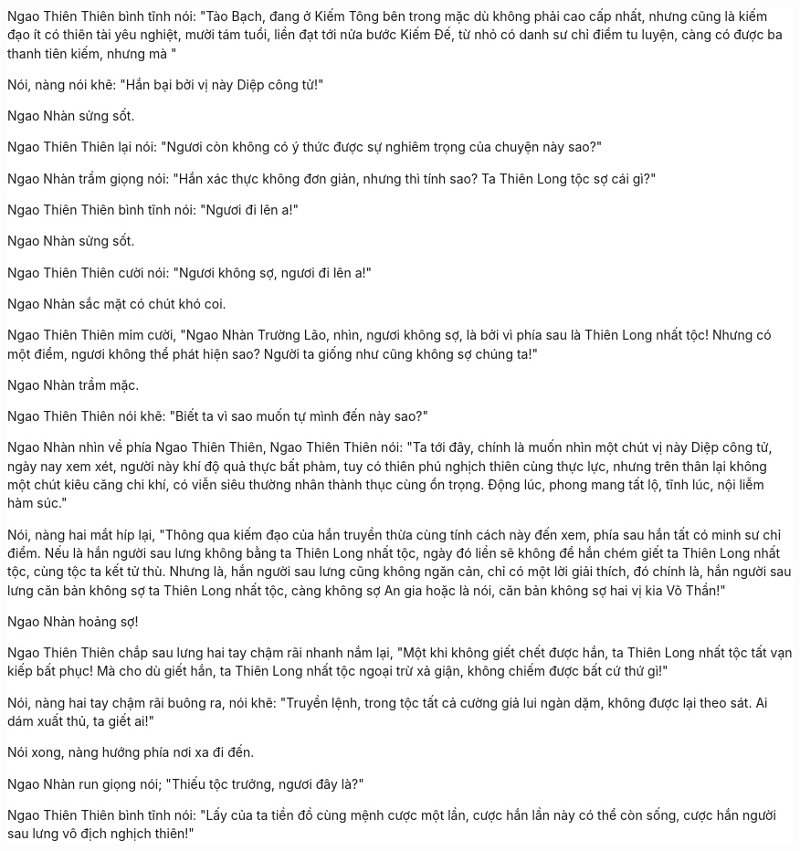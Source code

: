 Ngao Thiên Thiên bình tĩnh nói: "Tào Bạch, đang ở Kiếm Tông bên trong mặc dù không phải cao cấp nhất, nhưng cũng là kiếm đạo ít có thiên tài yêu nghiệt, mười tám tuổi, liền đạt tới nửa bước Kiếm Đế, từ nhỏ có danh sư chỉ điểm tu luyện, càng có được ba thanh tiên kiếm, nhưng mà "

Nói, nàng nói khẽ: "Hắn bại bởi vị này Diệp công tử!"

Ngao Nhàn sửng sốt.

Ngao Thiên Thiên lại nói: "Ngươi còn không có ý thức được sự nghiêm trọng của chuyện này sao?"

Ngao Nhàn trầm giọng nói: "Hắn xác thực không đơn giản, nhưng thì tính sao? Ta Thiên Long tộc sợ cái gì?"

Ngao Thiên Thiên bình tĩnh nói: "Ngươi đi lên a!"

Ngao Nhàn sửng sốt.

Ngao Thiên Thiên cười nói: "Ngươi không sợ, ngươi đi lên a!"

Ngao Nhàn sắc mặt có chút khó coi.

Ngao Thiên Thiên mỉm cười, "Ngao Nhàn Trường Lão, nhìn, ngươi không sợ, là bởi vì phía sau là Thiên Long nhất tộc! Nhưng có một điểm, ngươi không thể phát hiện sao? Người ta giống như cũng không sợ chúng ta!"

Ngao Nhàn trầm mặc.

Ngao Thiên Thiên nói khẽ: "Biết ta vì sao muốn tự mình đến này sao?"

Ngao Nhàn nhìn về phía Ngao Thiên Thiên, Ngao Thiên Thiên nói: "Ta tới đây, chính là muốn nhìn một chút vị này Diệp công tử, ngày nay xem xét, người này khí độ quả thực bất phàm, tuy có thiên phú nghịch thiên cùng thực lực, nhưng trên thân lại không một chút kiêu căng chi khí, có viễn siêu thường nhân thành thục cùng ổn trọng. Động lúc, phong mang tất lộ, tĩnh lúc, nội liễm hàm súc."

Nói, nàng hai mắt híp lại, "Thông qua kiếm đạo của hắn truyền thừa cùng tính cách này đến xem, phía sau hắn tất có minh sư chỉ điểm. Nếu là hắn người sau lưng không bằng ta Thiên Long nhất tộc, ngày đó liền sẽ không để hắn chém giết ta Thiên Long nhất tộc, cùng tộc ta kết tử thù. Nhưng là, hắn người sau lưng cũng không ngăn cản, chỉ có một lời giải thích, đó chính là, hắn người sau lưng căn bản không sợ ta Thiên Long nhất tộc, càng không sợ An gia hoặc là nói, căn bản không sợ hai vị kia Võ Thần!"

Ngao Nhàn hoảng sợ!

Ngao Thiên Thiên chắp sau lưng hai tay chậm rãi nhanh nắm lại, "Một khi không giết chết được hắn, ta Thiên Long nhất tộc tất vạn kiếp bất phục! Mà cho dù giết hắn, ta Thiên Long nhất tộc ngoại trừ xả giận, không chiếm được bất cứ thứ gì!"

Nói, nàng hai tay chậm rãi buông ra, nói khẽ: "Truyền lệnh, trong tộc tất cả cường giả lui ngàn dặm, không được lại theo sát. Ai dám xuất thủ, ta giết ai!"

Nói xong, nàng hướng phía nơi xa đi đến.

Ngao Nhàn run giọng nói; "Thiếu tộc trưởng, ngươi đây là?"

Ngao Thiên Thiên bình tĩnh nói: "Lấy của ta tiền đồ cùng mệnh cược một lần, cược hắn lần này có thể còn sống, cược hắn người sau lưng vô địch nghịch thiên!"





